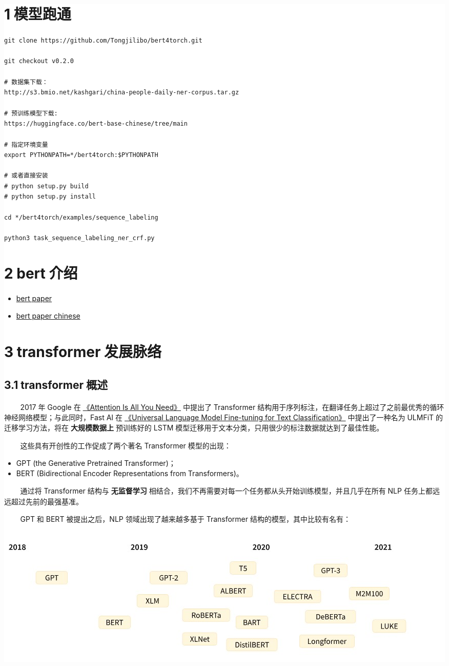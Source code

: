 # 1 模型跑通
```shell
git clone https://github.com/Tongjilibo/bert4torch.git

git checkout v0.2.0

# 数据集下载：
http://s3.bmio.net/kashgari/china-people-daily-ner-corpus.tar.gz

# 预训练模型下载:
https://huggingface.co/bert-base-chinese/tree/main  

# 指定环境变量
export PYTHONPATH=*/bert4torch:$PYTHONPATH

# 或者直接安装
# python setup.py build
# python setup.py install

cd */bert4torch/examples/sequence_labeling

python3 task_sequence_labeling_ner_crf.py
```

# 2 bert 介绍
- [bert paper](https://arxiv.org/abs/1810.04805)

- [bert paper chinese](https://www.yiyibooks.cn/nlp/bert/main.html)

# 3 transformer 发展脉络
## 3.1 transformer 概述
&nbsp;&nbsp;&nbsp;&nbsp;&nbsp;&nbsp;&nbsp;&nbsp;2017 年 Google 在 [《Attention Is All You Need》](https://arxiv.org/pdf/1706.03762.pdf) 中提出了 Transformer 结构用于序列标注，在翻译任务上超过了之前最优秀的循环神经网络模型；与此同时，Fast AI 在 [《Universal Language Model Fine-tuning for Text Classification》](https://arxiv.org/pdf/1801.06146.pdf) 中提出了一种名为 ULMFiT 的迁移学习方法，将在 **大规模数据上** 预训练好的 LSTM 模型迁移用于文本分类，只用很少的标注数据就达到了最佳性能。<br>

&nbsp;&nbsp;&nbsp;&nbsp;&nbsp;&nbsp;&nbsp;&nbsp;这些具有开创性的工作促成了两个著名 Transformer 模型的出现：<br>
- GPT (the Generative Pretrained Transformer)；
- BERT (Bidirectional Encoder Representations from Transformers)。

&nbsp;&nbsp;&nbsp;&nbsp;&nbsp;&nbsp;&nbsp;&nbsp;通过将 Transformer 结构与 **无监督学习** 相结合，我们不再需要对每一个任务都从头开始训练模型，并且几乎在所有 NLP 任务上都远远超过先前的最强基准。<br>

&nbsp;&nbsp;&nbsp;&nbsp;&nbsp;&nbsp;&nbsp;&nbsp;GPT 和 BERT 被提出之后，NLP 领域出现了越来越多基于 Transformer 结构的模型，其中比较有名有：<br>

![figure1](images/figure1.jpg)
